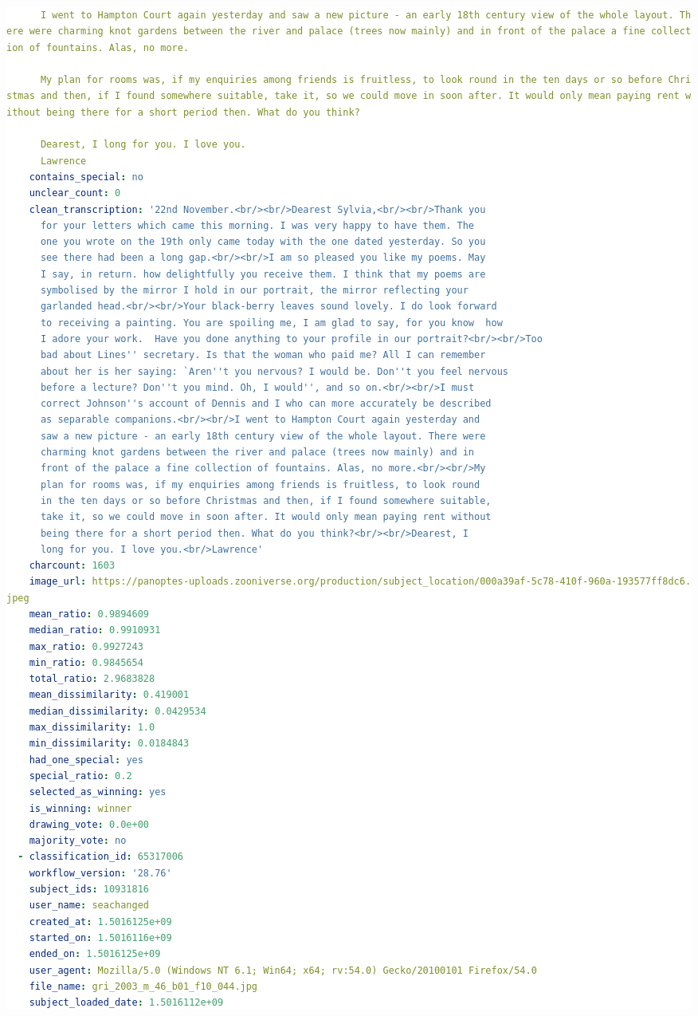 ```yaml
      I went to Hampton Court again yesterday and saw a new picture - an early 18th century view of the whole layout. There were charming knot gardens between the river and palace (trees now mainly) and in front of the palace a fine collection of fountains. Alas, no more.

      My plan for rooms was, if my enquiries among friends is fruitless, to look round in the ten days or so before Christmas and then, if I found somewhere suitable, take it, so we could move in soon after. It would only mean paying rent without being there for a short period then. What do you think?

      Dearest, I long for you. I love you.
      Lawrence
    contains_special: no
    unclear_count: 0
    clean_transcription: '22nd November.<br/><br/>Dearest Sylvia,<br/><br/>Thank you
      for your letters which came this morning. I was very happy to have them. The
      one you wrote on the 19th only came today with the one dated yesterday. So you
      see there had been a long gap.<br/><br/>I am so pleased you like my poems. May
      I say, in return. how delightfully you receive them. I think that my poems are
      symbolised by the mirror I hold in our portrait, the mirror reflecting your
      garlanded head.<br/><br/>Your black-berry leaves sound lovely. I do look forward
      to receiving a painting. You are spoiling me, I am glad to say, for you know  how
      I adore your work.  Have you done anything to your profile in our portrait?<br/><br/>Too
      bad about Lines'' secretary. Is that the woman who paid me? All I can remember
      about her is her saying: `Aren''t you nervous? I would be. Don''t you feel nervous
      before a lecture? Don''t you mind. Oh, I would'', and so on.<br/><br/>I must
      correct Johnson''s account of Dennis and I who can more accurately be described
      as separable companions.<br/><br/>I went to Hampton Court again yesterday and
      saw a new picture - an early 18th century view of the whole layout. There were
      charming knot gardens between the river and palace (trees now mainly) and in
      front of the palace a fine collection of fountains. Alas, no more.<br/><br/>My
      plan for rooms was, if my enquiries among friends is fruitless, to look round
      in the ten days or so before Christmas and then, if I found somewhere suitable,
      take it, so we could move in soon after. It would only mean paying rent without
      being there for a short period then. What do you think?<br/><br/>Dearest, I
      long for you. I love you.<br/>Lawrence'
    charcount: 1603
    image_url: https://panoptes-uploads.zooniverse.org/production/subject_location/000a39af-5c78-410f-960a-193577ff8dc6.jpeg
    mean_ratio: 0.9894609
    median_ratio: 0.9910931
    max_ratio: 0.9927243
    min_ratio: 0.9845654
    total_ratio: 2.9683828
    mean_dissimilarity: 0.419001
    median_dissimilarity: 0.0429534
    max_dissimilarity: 1.0
    min_dissimilarity: 0.0184843
    had_one_special: yes
    special_ratio: 0.2
    selected_as_winning: yes
    is_winning: winner
    drawing_vote: 0.0e+00
    majority_vote: no
  - classification_id: 65317006
    workflow_version: '28.76'
    subject_ids: 10931816
    user_name: seachanged
    created_at: 1.5016125e+09
    started_on: 1.5016116e+09
    ended_on: 1.5016125e+09
    user_agent: Mozilla/5.0 (Windows NT 6.1; Win64; x64; rv:54.0) Gecko/20100101 Firefox/54.0
    file_name: gri_2003_m_46_b01_f10_044.jpg
    subject_loaded_date: 1.5016112e+09
```
